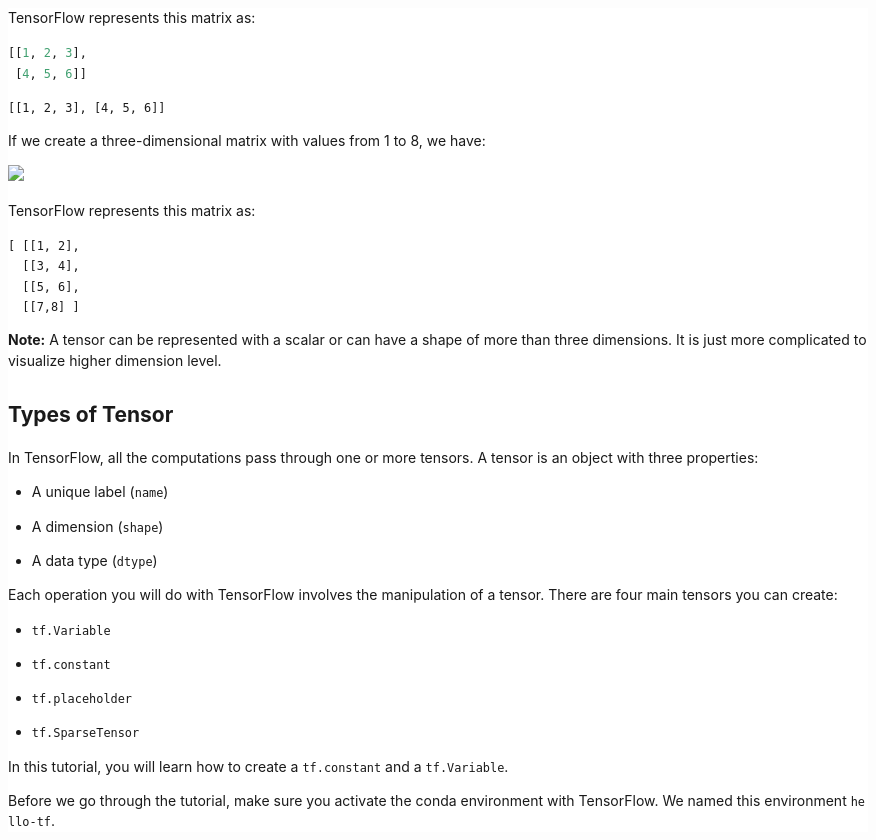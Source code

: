 TensorFlow represents this matrix as:


```python
[[1, 2, 3],
 [4, 5, 6]]
```




    [[1, 2, 3], [4, 5, 6]]



If we create a three-dimensional matrix with values from 1 to 8, we
have:

![](/Users/Thomas/Dropbox/Learning/GitHub/project/Tensorflow/image/tensorflow/11_introduction-to-tensorflow_files/image052.png)



TensorFlow represents this matrix as:

```
[ [[1, 2],
  [[3, 4],
  [[5, 6],
  [[7,8] ]
```

**Note:** A tensor can be represented with a scalar or can have a shape
of more than three dimensions. It is just more complicated to visualize
higher dimension level.

## Types of Tensor


In TensorFlow, all the computations pass through one or more tensors. A
tensor is an object with three properties:

-   A unique label (`name`)

-   A dimension (`shape`)

-   A data type (`dtype`)

Each operation you will do with TensorFlow involves the manipulation of
a tensor. There are four main tensors you can create:

-   `tf.Variable`

-   `tf.constant`

-   `tf.placeholder`

-   `tf.SparseTensor`

In this tutorial, you will learn how to create a `tf.constant` and a
`tf.Variable`.

Before we go through the tutorial, make sure you activate the conda
environment with TensorFlow. We named this environment `hello-tf`.
